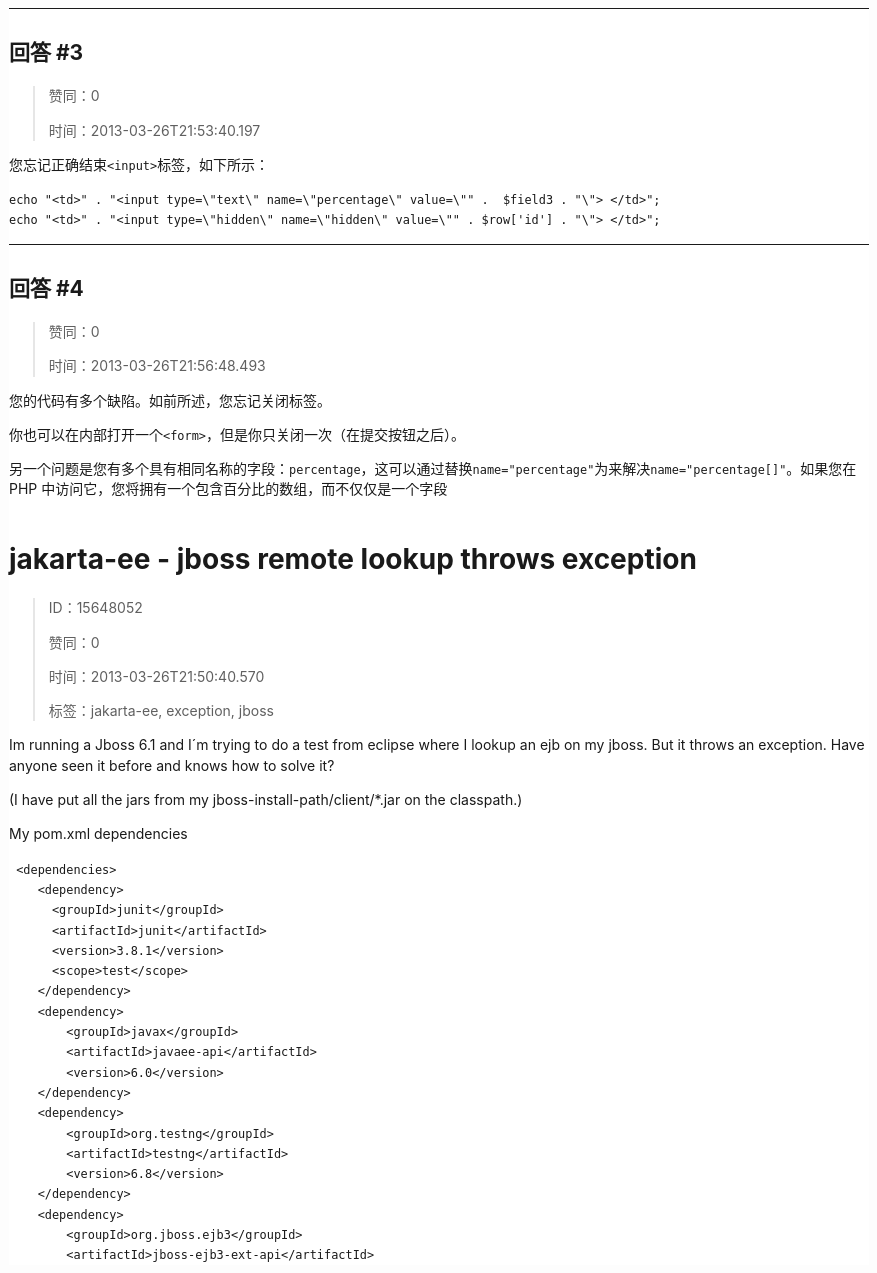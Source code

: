 * * *

## 回答 #3

> 赞同：0
> 
> 时间：2013-03-26T21:53:40.197

您忘记正确结束`<input>`标签，如下所示：

```
echo "<td>" . "<input type=\"text\" name=\"percentage\" value=\"" .  $field3 . "\"> </td>";
echo "<td>" . "<input type=\"hidden\" name=\"hidden\" value=\"" . $row['id'] . "\"> </td>"; 
```

* * *

## 回答 #4

> 赞同：0
> 
> 时间：2013-03-26T21:56:48.493

您的代码有多个缺陷。如前所述，您忘记关闭标签。

你也可以在内部打开一个`<form>`，但是你只关闭一次（在提交按钮之后）。

另一个问题是您有多个具有相同名称的字段：`percentage`，这可以通过替换`name="percentage"`为来解决`name="percentage[]"`。如果您在 PHP 中访问它，您将拥有一个包含百分比的数组，而不仅仅是一个字段

# jakarta-ee - jboss remote lookup throws exception

> ID：15648052
> 
> 赞同：0
> 
> 时间：2013-03-26T21:50:40.570
> 
> 标签：jakarta-ee, exception, jboss

Im running a Jboss 6.1 and I´m trying to do a test from eclipse where I lookup an ejb on my jboss. But it throws an exception. Have anyone seen it before and knows how to solve it?

(I have put all the jars from my jboss-install-path/client/*.jar on the classpath.)

My pom.xml dependencies

```
 <dependencies>
    <dependency>
      <groupId>junit</groupId>
      <artifactId>junit</artifactId>
      <version>3.8.1</version>
      <scope>test</scope>
    </dependency>
    <dependency>
        <groupId>javax</groupId>
        <artifactId>javaee-api</artifactId>
        <version>6.0</version>
    </dependency>
    <dependency>
        <groupId>org.testng</groupId>
        <artifactId>testng</artifactId>
        <version>6.8</version>
    </dependency>
    <dependency>
        <groupId>org.jboss.ejb3</groupId>
        <artifactId>jboss-ejb3-ext-api</artifactId>
```